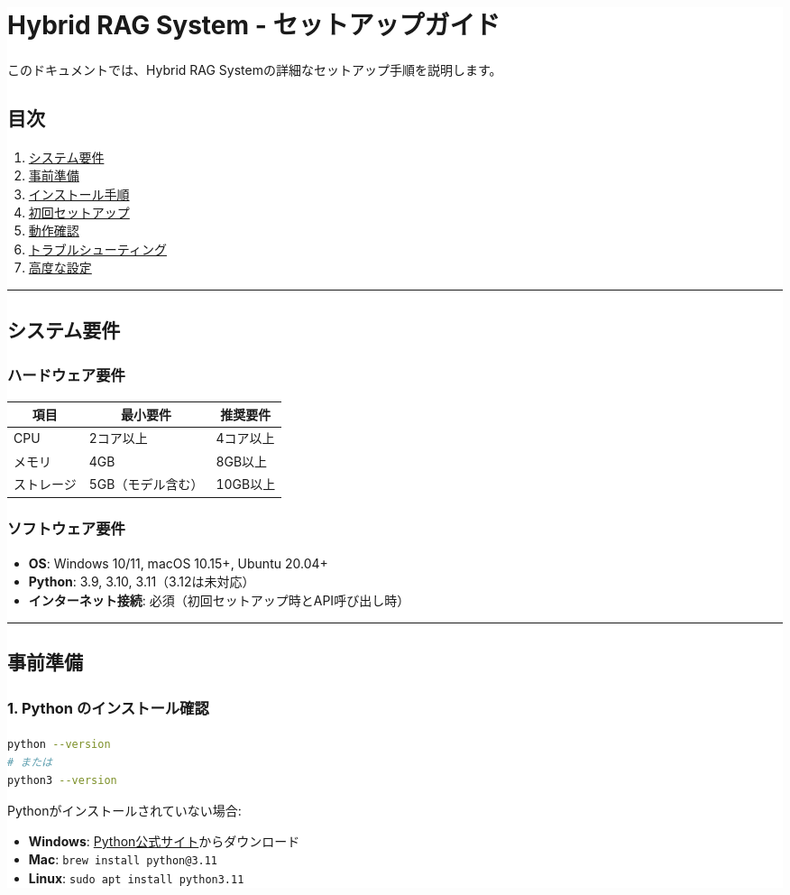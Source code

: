 # Hybrid RAG System - セットアップガイド

このドキュメントでは、Hybrid RAG Systemの詳細なセットアップ手順を説明します。

## 目次

1. [システム要件](#システム要件)
2. [事前準備](#事前準備)
3. [インストール手順](#インストール手順)
4. [初回セットアップ](#初回セットアップ)
5. [動作確認](#動作確認)
6. [トラブルシューティング](#トラブルシューティング)
7. [高度な設定](#高度な設定)

---

## システム要件

### ハードウェア要件

| 項目 | 最小要件 | 推奨要件 |
|------|---------|---------|
| CPU | 2コア以上 | 4コア以上 |
| メモリ | 4GB | 8GB以上 |
| ストレージ | 5GB（モデル含む） | 10GB以上 |

### ソフトウェア要件

- **OS**: Windows 10/11, macOS 10.15+, Ubuntu 20.04+
- **Python**: 3.9, 3.10, 3.11（3.12は未対応）
- **インターネット接続**: 必須（初回セットアップ時とAPI呼び出し時）

---

## 事前準備

### 1. Python のインストール確認

```bash
python --version
# または
python3 --version
```

Pythonがインストールされていない場合:
- **Windows**: [Python公式サイト](https://www.python.org/downloads/)からダウンロード
- **Mac**: `brew install python@3.11`
- **Linux**: `sudo apt install python3.11`
